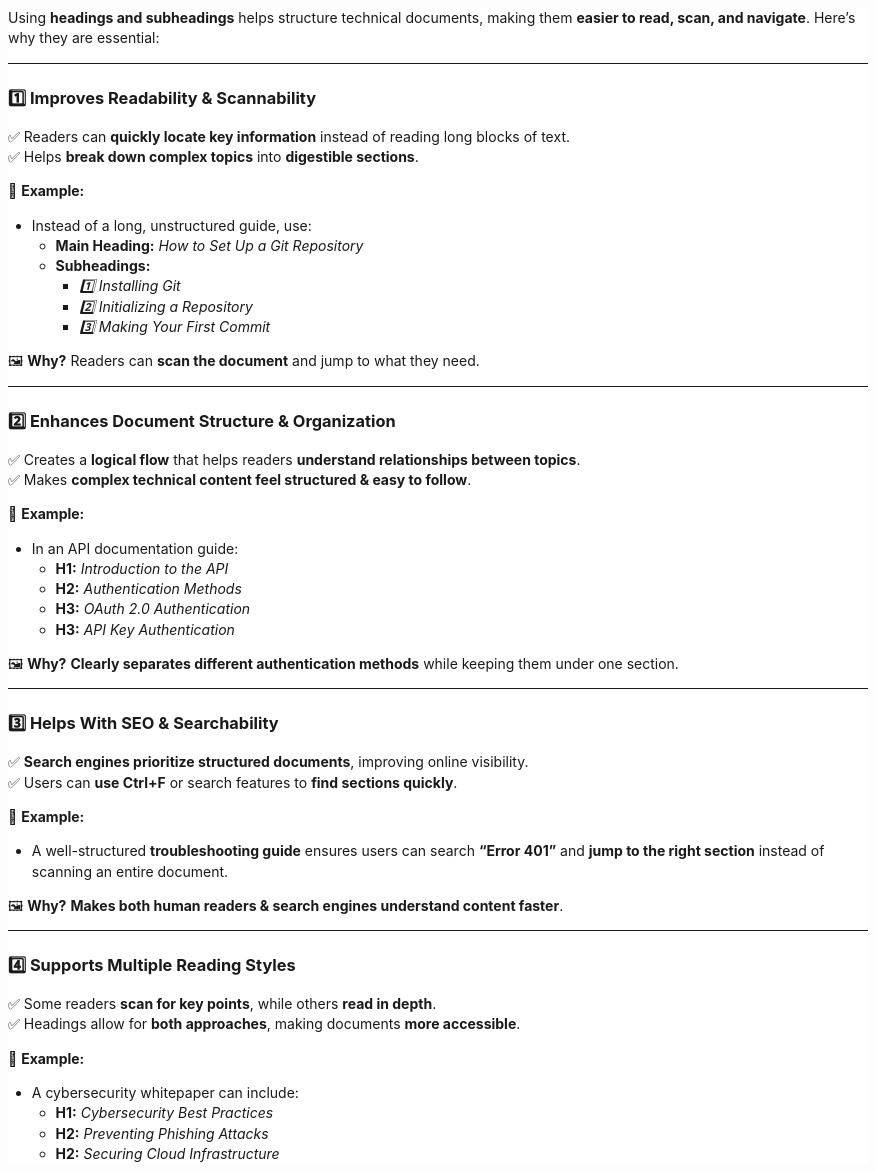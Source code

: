 Using **headings and subheadings** helps structure technical documents, making them **easier to read, scan, and navigate**. Here’s why they are essential:  

---

### **1️⃣ Improves Readability & Scannability**  
✅ Readers can **quickly locate key information** instead of reading long blocks of text.  
✅ Helps **break down complex topics** into **digestible sections**.  

📌 **Example:**  
- Instead of a long, unstructured guide, use:  
  - **Main Heading:** *How to Set Up a Git Repository*  
  - **Subheadings:**  
    - *1️⃣ Installing Git*  
    - *2️⃣ Initializing a Repository*  
    - *3️⃣ Making Your First Commit*  

🖼 **Why?** Readers can **scan the document** and jump to what they need.  

---

### **2️⃣ Enhances Document Structure & Organization**  
✅ Creates a **logical flow** that helps readers **understand relationships between topics**.  
✅ Makes **complex technical content feel structured & easy to follow**.  

📌 **Example:**  
- In an API documentation guide:  
  - **H1:** *Introduction to the API*  
  - **H2:** *Authentication Methods*  
  - **H3:** *OAuth 2.0 Authentication*  
  - **H3:** *API Key Authentication*  

🖼 **Why?** **Clearly separates different authentication methods** while keeping them under one section.  

---

### **3️⃣ Helps With SEO & Searchability**  
✅ **Search engines prioritize structured documents**, improving online visibility.  
✅ Users can **use Ctrl+F** or search features to **find sections quickly**.  

📌 **Example:**  
- A well-structured **troubleshooting guide** ensures users can search **“Error 401”** and **jump to the right section** instead of scanning an entire document.  

🖼 **Why?** **Makes both human readers & search engines understand content faster**.  

---

### **4️⃣ Supports Multiple Reading Styles**  
✅ Some readers **scan for key points**, while others **read in depth**.  
✅ Headings allow for **both approaches**, making documents **more accessible**.  

📌 **Example:**  
- A cybersecurity whitepaper can include:  
  - **H1:** *Cybersecurity Best Practices*  
  - **H2:** *Preventing Phishing Attacks*  
  - **H2:** *Securing Cloud Infrastructure*  
